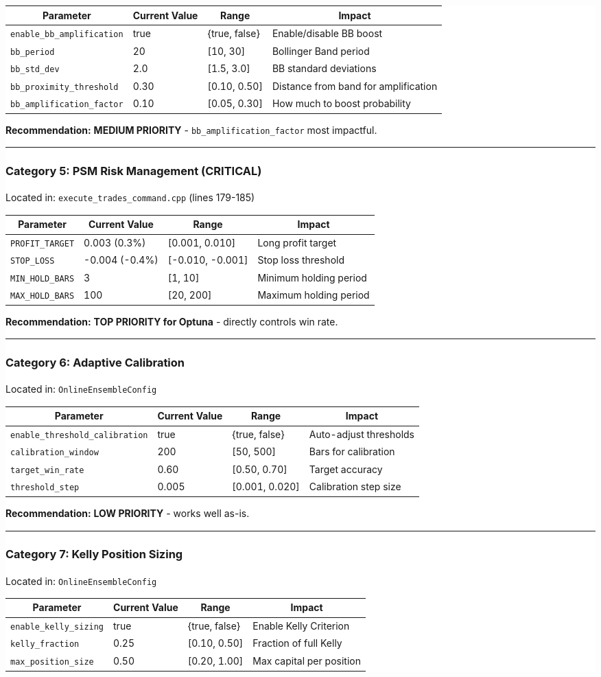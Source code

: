 | Parameter | Current Value | Range | Impact |
|-----------|---------------|-------|--------|
| `enable_bb_amplification` | true | {true, false} | Enable/disable BB boost |
| `bb_period` | 20 | [10, 30] | Bollinger Band period |
| `bb_std_dev` | 2.0 | [1.5, 3.0] | BB standard deviations |
| `bb_proximity_threshold` | 0.30 | [0.10, 0.50] | Distance from band for amplification |
| `bb_amplification_factor` | 0.10 | [0.05, 0.30] | How much to boost probability |

**Recommendation:** **MEDIUM PRIORITY** - `bb_amplification_factor` most impactful.

---

### Category 5: PSM Risk Management (CRITICAL)
Located in: `execute_trades_command.cpp` (lines 179-185)

| Parameter | Current Value | Range | Impact |
|-----------|---------------|-------|--------|
| `PROFIT_TARGET` | 0.003 (0.3%) | [0.001, 0.010] | Long profit target |
| `STOP_LOSS` | -0.004 (-0.4%) | [-0.010, -0.001] | Stop loss threshold |
| `MIN_HOLD_BARS` | 3 | [1, 10] | Minimum holding period |
| `MAX_HOLD_BARS` | 100 | [20, 200] | Maximum holding period |

**Recommendation:** **TOP PRIORITY for Optuna** - directly controls win rate.

---

### Category 6: Adaptive Calibration
Located in: `OnlineEnsembleConfig`

| Parameter | Current Value | Range | Impact |
|-----------|---------------|-------|--------|
| `enable_threshold_calibration` | true | {true, false} | Auto-adjust thresholds |
| `calibration_window` | 200 | [50, 500] | Bars for calibration |
| `target_win_rate` | 0.60 | [0.50, 0.70] | Target accuracy |
| `threshold_step` | 0.005 | [0.001, 0.020] | Calibration step size |

**Recommendation:** **LOW PRIORITY** - works well as-is.

---

### Category 7: Kelly Position Sizing
Located in: `OnlineEnsembleConfig`

| Parameter | Current Value | Range | Impact |
|-----------|---------------|-------|--------|
| `enable_kelly_sizing` | true | {true, false} | Enable Kelly Criterion |
| `kelly_fraction` | 0.25 | [0.10, 0.50] | Fraction of full Kelly |
| `max_position_size` | 0.50 | [0.20, 1.00] | Max capital per position |

